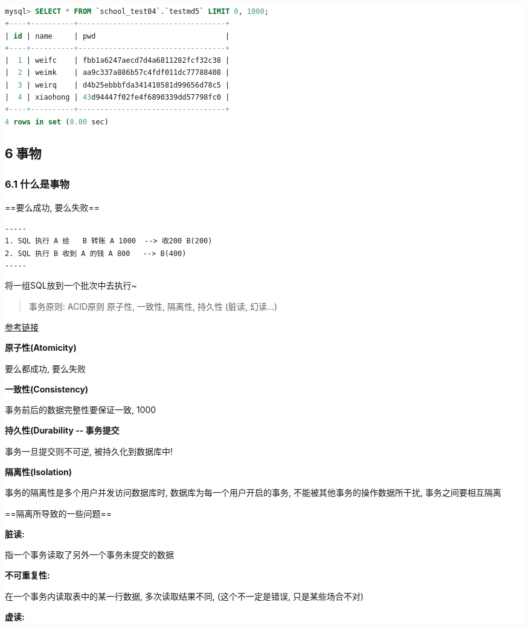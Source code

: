 ```sql
mysql> SELECT * FROM `school_test04`.`testmd5` LIMIT 0, 1000;
+----+----------+----------------------------------+
| id | name     | pwd                              |
+----+----------+----------------------------------+
|  1 | weifc    | fbb1a6247aecd7d4a6811282fcf32c38 |
|  2 | weimk    | aa9c337a886b57c4fdf011dc77788408 |
|  3 | weirq    | d4b25ebbbfda341410581d99656d78c5 |
|  4 | xiaohong | 43d94447f02fe4f6890339dd57798fc0 |
+----+----------+----------------------------------+
4 rows in set (0.00 sec)

```

## 6 事物
### 6.1 什么是事物
==要么成功, 要么失败==
```xml
-----
1. SQL 执行 A 给   B 转账 A 1000  --> 收200 B(200)
2. SQL 执行 B 收到 A 的钱 A 800   --> B(400)
-----

```

将一组SQL放到一个批次中去执行~

> 事务原则: ACID原则 原子性, 一致性, 隔离性, 持久性 (脏读, 幻读...)

[参考链接](https://www.baidu.com)

**原子性(Atomicity)**

要么都成功, 要么失败

**一致性(Consistency)**

事务前后的数据完整性要保证一致, 1000

**持久性(Durability -- 事务提交**

事务一旦提交则不可逆, 被持久化到数据库中!

**隔离性(Isolation)**

事务的隔离性是多个用户并发访问数据库时, 数据库为每一个用户开启的事务, 不能被其他事务的操作数据所干扰, 事务之间要相互隔离

==隔离所导致的一些问题==

**脏读:**

指一个事务读取了另外一个事务未提交的数据

**不可重复性:**

在一个事务内读取表中的某一行数据, 多次读取结果不同, (这个不一定是错误, 只是某些场合不对)

**虚读:**
